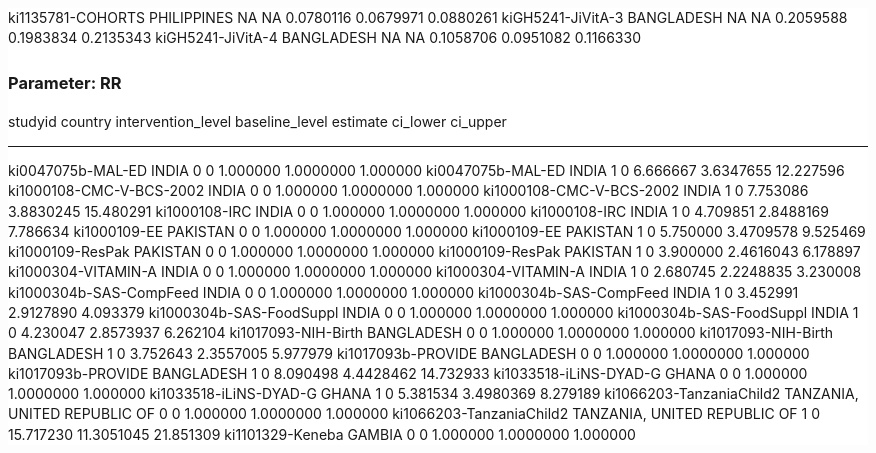 ki1135781-COHORTS          PHILIPPINES                    NA                   NA                0.0780116   0.0679971   0.0880261
kiGH5241-JiVitA-3          BANGLADESH                     NA                   NA                0.2059588   0.1983834   0.2135343
kiGH5241-JiVitA-4          BANGLADESH                     NA                   NA                0.1058706   0.0951082   0.1166330


### Parameter: RR


studyid                    country                        intervention_level   baseline_level     estimate     ci_lower    ci_upper
-------------------------  -----------------------------  -------------------  ---------------  ----------  -----------  ----------
ki0047075b-MAL-ED          INDIA                          0                    0                  1.000000    1.0000000    1.000000
ki0047075b-MAL-ED          INDIA                          1                    0                  6.666667    3.6347655   12.227596
ki1000108-CMC-V-BCS-2002   INDIA                          0                    0                  1.000000    1.0000000    1.000000
ki1000108-CMC-V-BCS-2002   INDIA                          1                    0                  7.753086    3.8830245   15.480291
ki1000108-IRC              INDIA                          0                    0                  1.000000    1.0000000    1.000000
ki1000108-IRC              INDIA                          1                    0                  4.709851    2.8488169    7.786634
ki1000109-EE               PAKISTAN                       0                    0                  1.000000    1.0000000    1.000000
ki1000109-EE               PAKISTAN                       1                    0                  5.750000    3.4709578    9.525469
ki1000109-ResPak           PAKISTAN                       0                    0                  1.000000    1.0000000    1.000000
ki1000109-ResPak           PAKISTAN                       1                    0                  3.900000    2.4616043    6.178897
ki1000304-VITAMIN-A        INDIA                          0                    0                  1.000000    1.0000000    1.000000
ki1000304-VITAMIN-A        INDIA                          1                    0                  2.680745    2.2248835    3.230008
ki1000304b-SAS-CompFeed    INDIA                          0                    0                  1.000000    1.0000000    1.000000
ki1000304b-SAS-CompFeed    INDIA                          1                    0                  3.452991    2.9127890    4.093379
ki1000304b-SAS-FoodSuppl   INDIA                          0                    0                  1.000000    1.0000000    1.000000
ki1000304b-SAS-FoodSuppl   INDIA                          1                    0                  4.230047    2.8573937    6.262104
ki1017093-NIH-Birth        BANGLADESH                     0                    0                  1.000000    1.0000000    1.000000
ki1017093-NIH-Birth        BANGLADESH                     1                    0                  3.752643    2.3557005    5.977979
ki1017093b-PROVIDE         BANGLADESH                     0                    0                  1.000000    1.0000000    1.000000
ki1017093b-PROVIDE         BANGLADESH                     1                    0                  8.090498    4.4428462   14.732933
ki1033518-iLiNS-DYAD-G     GHANA                          0                    0                  1.000000    1.0000000    1.000000
ki1033518-iLiNS-DYAD-G     GHANA                          1                    0                  5.381534    3.4980369    8.279189
ki1066203-TanzaniaChild2   TANZANIA, UNITED REPUBLIC OF   0                    0                  1.000000    1.0000000    1.000000
ki1066203-TanzaniaChild2   TANZANIA, UNITED REPUBLIC OF   1                    0                 15.717230   11.3051045   21.851309
ki1101329-Keneba           GAMBIA                         0                    0                  1.000000    1.0000000    1.000000